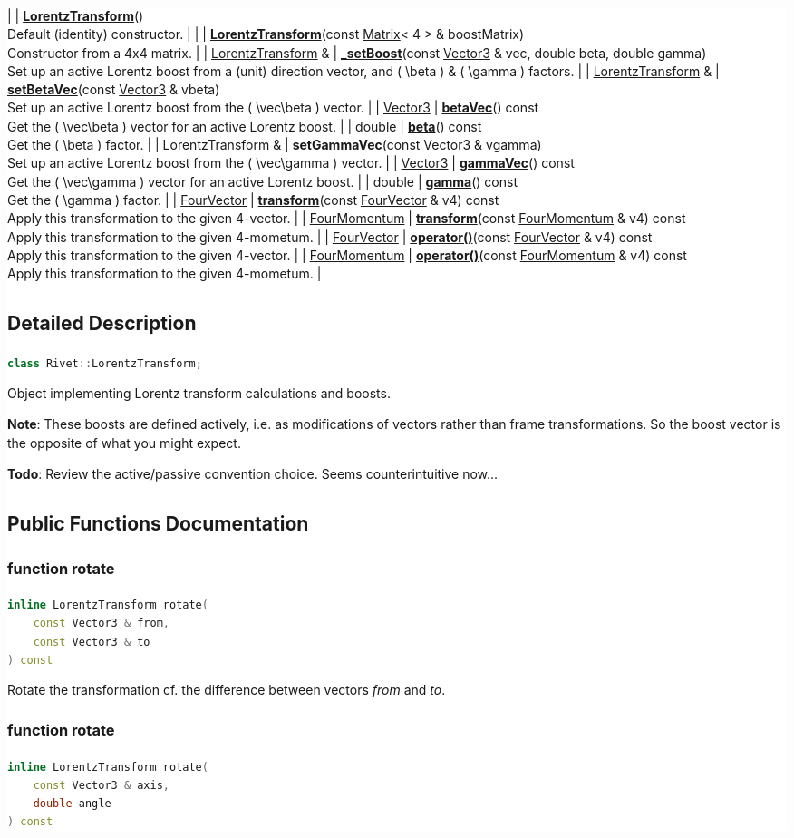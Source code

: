 | | **[LorentzTransform](http://example.org/classes/classrivet_1_1lorentztransform/#function-lorentztransform)**()<br>Default (identity) constructor.  |
| | **[LorentzTransform](http://example.org/classes/classrivet_1_1lorentztransform/#function-lorentztransform)**(const <a href="http://example.org/classes/classrivet_1_1matrix/">Matrix</a>< 4 > & boostMatrix)<br>Constructor from a 4x4 matrix.  |
| <a href="http://example.org/classes/classrivet_1_1lorentztransform/">LorentzTransform</a> & | **[_setBoost](http://example.org/classes/classrivet_1_1lorentztransform/#function--setboost)**(const <a href="http://example.org/classes/classrivet_1_1vector3/">Vector3</a> & vec, double beta, double gamma)<br>Set up an active Lorentz boost from a (unit) direction vector, and \( \beta \) & \( \gamma \) factors.  |
| <a href="http://example.org/classes/classrivet_1_1lorentztransform/">LorentzTransform</a> & | **[setBetaVec](http://example.org/classes/classrivet_1_1lorentztransform/#function-setbetavec)**(const <a href="http://example.org/classes/classrivet_1_1vector3/">Vector3</a> & vbeta)<br>Set up an active Lorentz boost from the \( \vec\beta \) vector.  |
| <a href="http://example.org/classes/classrivet_1_1vector3/">Vector3</a> | **[betaVec](http://example.org/classes/classrivet_1_1lorentztransform/#function-betavec)**() const<br>Get the \( \vec\beta \) vector for an active Lorentz boost.  |
| double | **[beta](http://example.org/classes/classrivet_1_1lorentztransform/#function-beta)**() const<br>Get the \( \beta \) factor.  |
| <a href="http://example.org/classes/classrivet_1_1lorentztransform/">LorentzTransform</a> & | **[setGammaVec](http://example.org/classes/classrivet_1_1lorentztransform/#function-setgammavec)**(const <a href="http://example.org/classes/classrivet_1_1vector3/">Vector3</a> & vgamma)<br>Set up an active Lorentz boost from the \( \vec\gamma \) vector.  |
| <a href="http://example.org/classes/classrivet_1_1vector3/">Vector3</a> | **[gammaVec](http://example.org/classes/classrivet_1_1lorentztransform/#function-gammavec)**() const<br>Get the \( \vec\gamma \) vector for an active Lorentz boost.  |
| double | **[gamma](http://example.org/classes/classrivet_1_1lorentztransform/#function-gamma)**() const<br>Get the \( \gamma \) factor.  |
| <a href="http://example.org/classes/classrivet_1_1fourvector/">FourVector</a> | **[transform](http://example.org/classes/classrivet_1_1lorentztransform/#function-transform)**(const <a href="http://example.org/classes/classrivet_1_1fourvector/">FourVector</a> & v4) const<br>Apply this transformation to the given 4-vector.  |
| <a href="http://example.org/classes/classrivet_1_1fourmomentum/">FourMomentum</a> | **[transform](http://example.org/classes/classrivet_1_1lorentztransform/#function-transform)**(const <a href="http://example.org/classes/classrivet_1_1fourmomentum/">FourMomentum</a> & v4) const<br>Apply this transformation to the given 4-mometum.  |
| <a href="http://example.org/classes/classrivet_1_1fourvector/">FourVector</a> | **[operator()](http://example.org/classes/classrivet_1_1lorentztransform/#function-operator())**(const <a href="http://example.org/classes/classrivet_1_1fourvector/">FourVector</a> & v4) const<br>Apply this transformation to the given 4-vector.  |
| <a href="http://example.org/classes/classrivet_1_1fourmomentum/">FourMomentum</a> | **[operator()](http://example.org/classes/classrivet_1_1lorentztransform/#function-operator())**(const <a href="http://example.org/classes/classrivet_1_1fourmomentum/">FourMomentum</a> & v4) const<br>Apply this transformation to the given 4-mometum.  |

## Detailed Description

```cpp
class Rivet::LorentzTransform;
```

Object implementing Lorentz transform calculations and boosts. 

**Note**: These boosts are defined actively, i.e. as modifications of vectors rather than frame transformations. So the boost vector is the opposite of what you might expect.

**Todo**: Review the active/passive convention choice. Seems counterintuitive now... 
## Public Functions Documentation

### function rotate

```cpp
inline LorentzTransform rotate(
    const Vector3 & from,
    const Vector3 & to
) const
```

Rotate the transformation cf. the difference between vectors _from_ and _to_. 

### function rotate

```cpp
inline LorentzTransform rotate(
    const Vector3 & axis,
    double angle
) const
```
